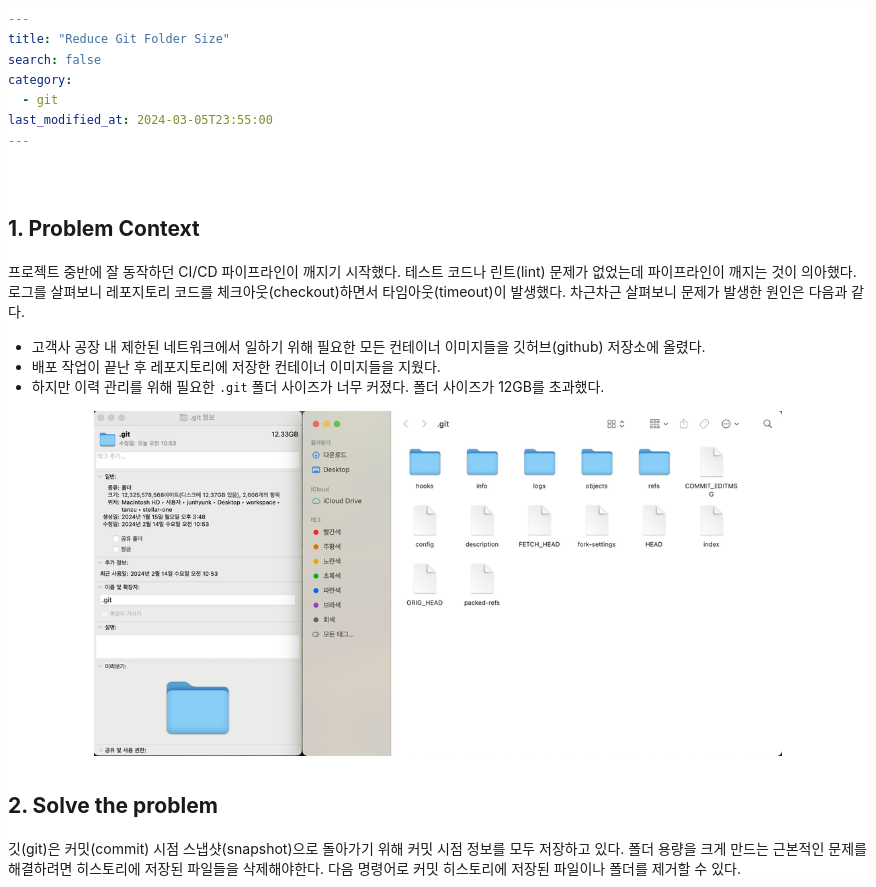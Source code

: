 ```yaml
---
title: "Reduce Git Folder Size"
search: false
category:
  - git
last_modified_at: 2024-03-05T23:55:00
---
```


<br/>

## 1. Problem Context

프로젝트 중반에 잘 동작하던 CI/CD 파이프라인이 깨지기 시작했다. 테스트 코드나 린트(lint) 문제가 없었는데 파이프라인이 깨지는 것이 의아했다. 로그를 살펴보니 레포지토리 코드를 체크아웃(checkout)하면서 타임아웃(timeout)이 발생했다. 차근차근 살펴보니 문제가 발생한 원인은 다음과 같다.

- 고객사 공장 내 제한된 네트워크에서 일하기 위해 필요한 모든 컨테이너 이미지들을 깃허브(github) 저장소에 올렸다.
- 배포 작업이 끝난 후 레포지토리에 저장한 컨테이너 이미지들을 지웠다.
- 하지만 이력 관리를 위해 필요한 `.git` 폴더 사이즈가 너무 커졌다. 폴더 사이즈가 12GB를 초과했다.

<p align="center">
  <img src="/images/posts/2024/reduce-git-folder-size-01.png" width="80%" class="image__border">
</p>

## 2. Solve the problem

깃(git)은 커밋(commit) 시점 스냅샷(snapshot)으로 돌아가기 위해 커밋 시점 정보를 모두 저장하고 있다. 폴더 용량을 크게 만드는 근본적인 문제를 해결하려면 히스토리에 저장된 파일들을 삭제해야한다. 다음 명령어로 커밋 히스토리에 저장된 파일이나 폴더를 제거할 수 있다. 
